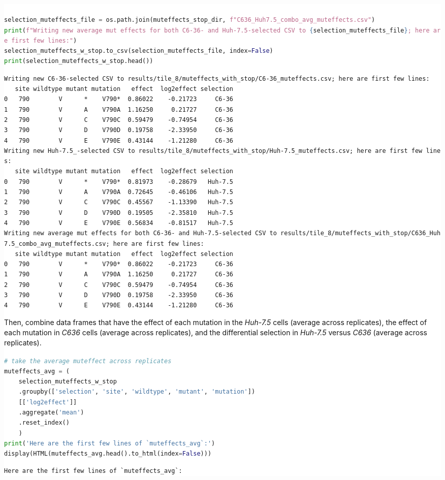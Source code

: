 ```python

selection_muteffects_file = os.path.join(muteffects_stop_dir, f"C636_Huh7.5_combo_avg_muteffects.csv")
print(f"Writing new average mut effects for both C6-36- and Huh-7.5-selected CSV to {selection_muteffects_file}; here are first few lines:")
selection_muteffects_w_stop.to_csv(selection_muteffects_file, index=False)
print(selection_muteffects_w_stop.head())
```

    Writing new C6-36-selected CSV to results/tile_8/muteffects_with_stop/C6-36_muteffects.csv; here are first few lines:
       site wildtype mutant mutation   effect  log2effect selection
    0   790        V      *    V790*  0.86022    -0.21723     C6-36
    1   790        V      A    V790A  1.16250     0.21727     C6-36
    2   790        V      C    V790C  0.59479    -0.74954     C6-36
    3   790        V      D    V790D  0.19758    -2.33950     C6-36
    4   790        V      E    V790E  0.43144    -1.21280     C6-36
    Writing new Huh-7.5_-selected CSV to results/tile_8/muteffects_with_stop/Huh-7.5_muteffects.csv; here are first few lines:
       site wildtype mutant mutation   effect  log2effect selection
    0   790        V      *    V790*  0.81973    -0.28679   Huh-7.5
    1   790        V      A    V790A  0.72645    -0.46106   Huh-7.5
    2   790        V      C    V790C  0.45567    -1.13390   Huh-7.5
    3   790        V      D    V790D  0.19505    -2.35810   Huh-7.5
    4   790        V      E    V790E  0.56834    -0.81517   Huh-7.5
    Writing new average mut effects for both C6-36- and Huh-7.5-selected CSV to results/tile_8/muteffects_with_stop/C636_Huh7.5_combo_avg_muteffects.csv; here are first few lines:
       site wildtype mutant mutation   effect  log2effect selection
    0   790        V      *    V790*  0.86022    -0.21723     C6-36
    1   790        V      A    V790A  1.16250     0.21727     C6-36
    2   790        V      C    V790C  0.59479    -0.74954     C6-36
    3   790        V      D    V790D  0.19758    -2.33950     C6-36
    4   790        V      E    V790E  0.43144    -1.21280     C6-36


Then, combine data frames that have the effect of each mutation in the *Huh-7.5* cells (average across replicates), the effect of each mutation in *C636* cells (average across replicates), and the differential selection in *Huh-7.5* versus *C636* (average across replicates).


```python
# take the average muteffect across replicates 
muteffects_avg = (
    selection_muteffects_w_stop
    .groupby(['selection', 'site', 'wildtype', 'mutant', 'mutation'])
    [['log2effect']]
    .aggregate('mean')
    .reset_index()
    )
print('Here are the first few lines of `muteffects_avg`:')
display(HTML(muteffects_avg.head().to_html(index=False)))
```

    Here are the first few lines of `muteffects_avg`:
